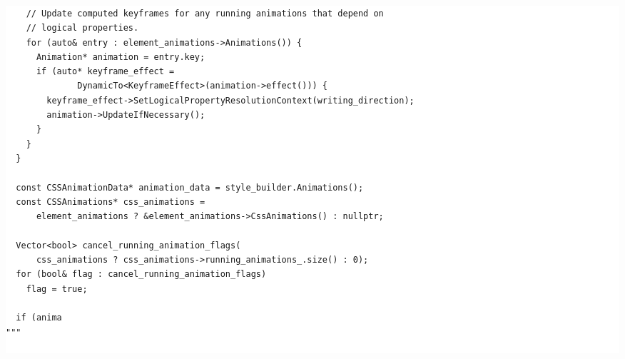 ```
    // Update computed keyframes for any running animations that depend on
    // logical properties.
    for (auto& entry : element_animations->Animations()) {
      Animation* animation = entry.key;
      if (auto* keyframe_effect =
              DynamicTo<KeyframeEffect>(animation->effect())) {
        keyframe_effect->SetLogicalPropertyResolutionContext(writing_direction);
        animation->UpdateIfNecessary();
      }
    }
  }

  const CSSAnimationData* animation_data = style_builder.Animations();
  const CSSAnimations* css_animations =
      element_animations ? &element_animations->CssAnimations() : nullptr;

  Vector<bool> cancel_running_animation_flags(
      css_animations ? css_animations->running_animations_.size() : 0);
  for (bool& flag : cancel_running_animation_flags)
    flag = true;

  if (anima
"""


```